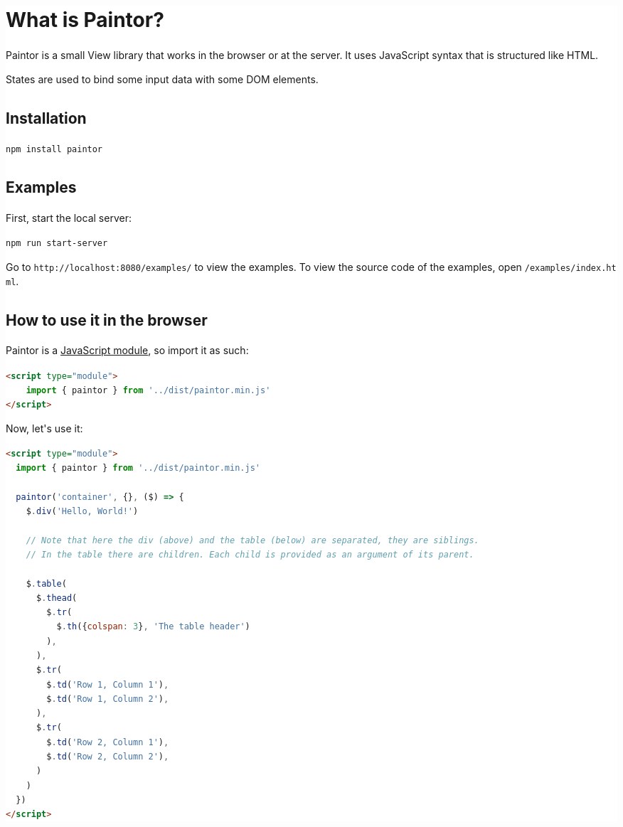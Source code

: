 # What is Paintor?

Paintor is a small View library that works in the browser or at the server. It uses JavaScript syntax that is structured like HTML.

States are used to bind some input data with some DOM elements.

## Installation

```bash
npm install paintor
```

## Examples

First, start the local server:

```bash
npm run start-server
```

Go to `http://localhost:8080/examples/` to view the examples.
To view the source code of the examples, open `/examples/index.html`.

## How to use it in the browser

Paintor is a [JavaScript module](https://developer.mozilla.org/en-US/docs/Web/JavaScript/Guide/Modules),
so import it as such:

```html
<script type="module">
    import { paintor } from '../dist/paintor.min.js'
</script>
```

Now, let's use it:
```html
<script type="module">
  import { paintor } from '../dist/paintor.min.js'

  paintor('container', {}, ($) => {
    $.div('Hello, World!')

    // Note that here the div (above) and the table (below) are separated, they are siblings.
    // In the table there are children. Each child is provided as an argument of its parent.

    $.table(
      $.thead(
        $.tr(
          $.th({colspan: 3}, 'The table header')
        ),
      ),
      $.tr(
        $.td('Row 1, Column 1'),
        $.td('Row 1, Column 2'),
      ),
      $.tr(
        $.td('Row 2, Column 1'),
        $.td('Row 2, Column 2'),
      )
    )
  })
</script>
```
